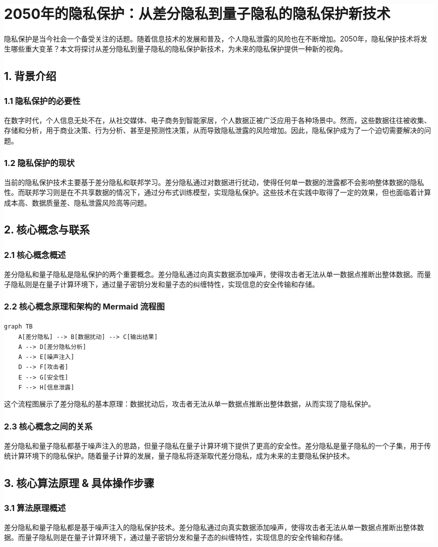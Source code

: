                  

# 2050年的隐私保护：从差分隐私到量子隐私的隐私保护新技术

隐私保护是当今社会一个备受关注的话题。随着信息技术的发展和普及，个人隐私泄露的风险也在不断增加。2050年，隐私保护技术将发生哪些重大变革？本文将探讨从差分隐私到量子隐私的隐私保护新技术，为未来的隐私保护提供一种新的视角。

## 1. 背景介绍

### 1.1 隐私保护的必要性

在数字时代，个人信息无处不在，从社交媒体、电子商务到智能家居，个人数据正被广泛应用于各种场景中。然而，这些数据往往被收集、存储和分析，用于商业决策、行为分析、甚至是预测性决策，从而导致隐私泄露的风险增加。因此，隐私保护成为了一个迫切需要解决的问题。

### 1.2 隐私保护的现状

当前的隐私保护技术主要基于差分隐私和联邦学习。差分隐私通过对数据进行扰动，使得任何单一数据的泄露都不会影响整体数据的隐私性。而联邦学习则是在不共享数据的情况下，通过分布式训练模型，实现隐私保护。这些技术在实践中取得了一定的效果，但也面临着计算成本高、数据质量差、隐私泄露风险高等问题。

## 2. 核心概念与联系

### 2.1 核心概念概述

差分隐私和量子隐私是隐私保护的两个重要概念。差分隐私通过向真实数据添加噪声，使得攻击者无法从单一数据点推断出整体数据。而量子隐私则是在量子计算环境下，通过量子密钥分发和量子态的纠缠特性，实现信息的安全传输和存储。

### 2.2 核心概念原理和架构的 Mermaid 流程图

```mermaid
graph TB
    A[差分隐私] --> B[数据扰动] --> C[输出结果]
    A --> D[差分隐私分析]
    A --> E[噪声注入]
    D --> F[攻击者]
    E --> G[安全性]
    F --> H[信息泄露]
```

这个流程图展示了差分隐私的基本原理：数据扰动后，攻击者无法从单一数据点推断出整体数据，从而实现了隐私保护。

### 2.3 核心概念之间的关系

差分隐私和量子隐私都基于噪声注入的思路，但量子隐私在量子计算环境下提供了更高的安全性。差分隐私是量子隐私的一个子集，用于传统计算环境下的隐私保护。随着量子计算的发展，量子隐私将逐渐取代差分隐私，成为未来的主要隐私保护技术。

## 3. 核心算法原理 & 具体操作步骤

### 3.1 算法原理概述

差分隐私和量子隐私都是基于噪声注入的隐私保护技术。差分隐私通过向真实数据添加噪声，使得攻击者无法从单一数据点推断出整体数据。而量子隐私则是在量子计算环境下，通过量子密钥分发和量子态的纠缠特性，实现信息的安全传输和存储。

